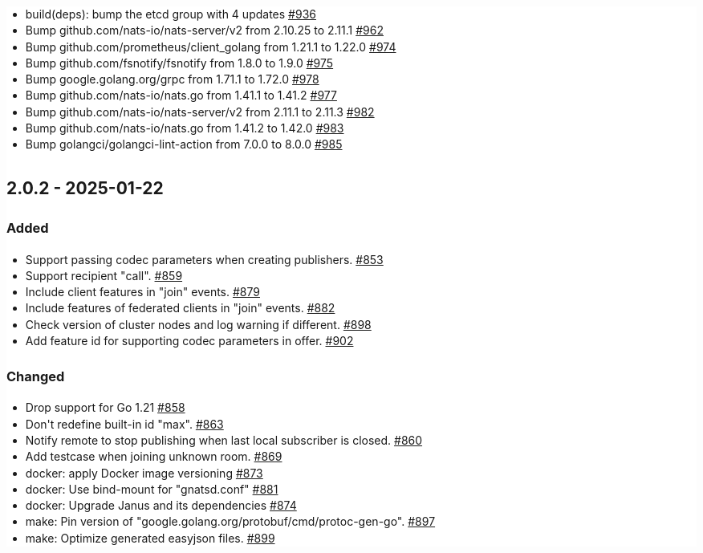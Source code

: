 - build(deps): bump the etcd group with 4 updates
  [#936](https://github.com/strukturag/nextcloud-spreed-signaling/pull/936)
- Bump github.com/nats-io/nats-server/v2 from 2.10.25 to 2.11.1
  [#962](https://github.com/strukturag/nextcloud-spreed-signaling/pull/962)
- Bump github.com/prometheus/client_golang from 1.21.1 to 1.22.0
  [#974](https://github.com/strukturag/nextcloud-spreed-signaling/pull/974)
- Bump github.com/fsnotify/fsnotify from 1.8.0 to 1.9.0
  [#975](https://github.com/strukturag/nextcloud-spreed-signaling/pull/975)
- Bump google.golang.org/grpc from 1.71.1 to 1.72.0
  [#978](https://github.com/strukturag/nextcloud-spreed-signaling/pull/978)
- Bump github.com/nats-io/nats.go from 1.41.1 to 1.41.2
  [#977](https://github.com/strukturag/nextcloud-spreed-signaling/pull/977)
- Bump github.com/nats-io/nats-server/v2 from 2.11.1 to 2.11.3
  [#982](https://github.com/strukturag/nextcloud-spreed-signaling/pull/982)
- Bump github.com/nats-io/nats.go from 1.41.2 to 1.42.0
  [#983](https://github.com/strukturag/nextcloud-spreed-signaling/pull/983)
- Bump golangci/golangci-lint-action from 7.0.0 to 8.0.0
  [#985](https://github.com/strukturag/nextcloud-spreed-signaling/pull/985)


## 2.0.2 - 2025-01-22

### Added
- Support passing codec parameters when creating publishers.
  [#853](https://github.com/strukturag/nextcloud-spreed-signaling/pull/853)
- Support recipient "call".
  [#859](https://github.com/strukturag/nextcloud-spreed-signaling/pull/859)
- Include client features in "join" events.
  [#879](https://github.com/strukturag/nextcloud-spreed-signaling/pull/879)
- Include features of federated clients in "join" events.
  [#882](https://github.com/strukturag/nextcloud-spreed-signaling/pull/882)
- Check version of cluster nodes and log warning if different.
  [#898](https://github.com/strukturag/nextcloud-spreed-signaling/pull/898)
- Add feature id for supporting codec parameters in offer.
  [#902](https://github.com/strukturag/nextcloud-spreed-signaling/pull/902)

### Changed
- Drop support for Go 1.21
  [#858](https://github.com/strukturag/nextcloud-spreed-signaling/pull/858)
- Don't redefine built-in id "max".
  [#863](https://github.com/strukturag/nextcloud-spreed-signaling/pull/863)
- Notify remote to stop publishing when last local subscriber is closed.
  [#860](https://github.com/strukturag/nextcloud-spreed-signaling/pull/860)
- Add testcase when joining unknown room.
  [#869](https://github.com/strukturag/nextcloud-spreed-signaling/pull/869)
- docker: apply Docker image versioning
  [#873](https://github.com/strukturag/nextcloud-spreed-signaling/pull/873)
- docker: Use bind-mount for "gnatsd.conf"
  [#881](https://github.com/strukturag/nextcloud-spreed-signaling/pull/881)
- docker: Upgrade Janus and its dependencies
  [#874](https://github.com/strukturag/nextcloud-spreed-signaling/pull/874)
- make: Pin version of "google.golang.org/protobuf/cmd/protoc-gen-go".
  [#897](https://github.com/strukturag/nextcloud-spreed-signaling/pull/897)
- make: Optimize generated easyjson files.
  [#899](https://github.com/strukturag/nextcloud-spreed-signaling/pull/899)
